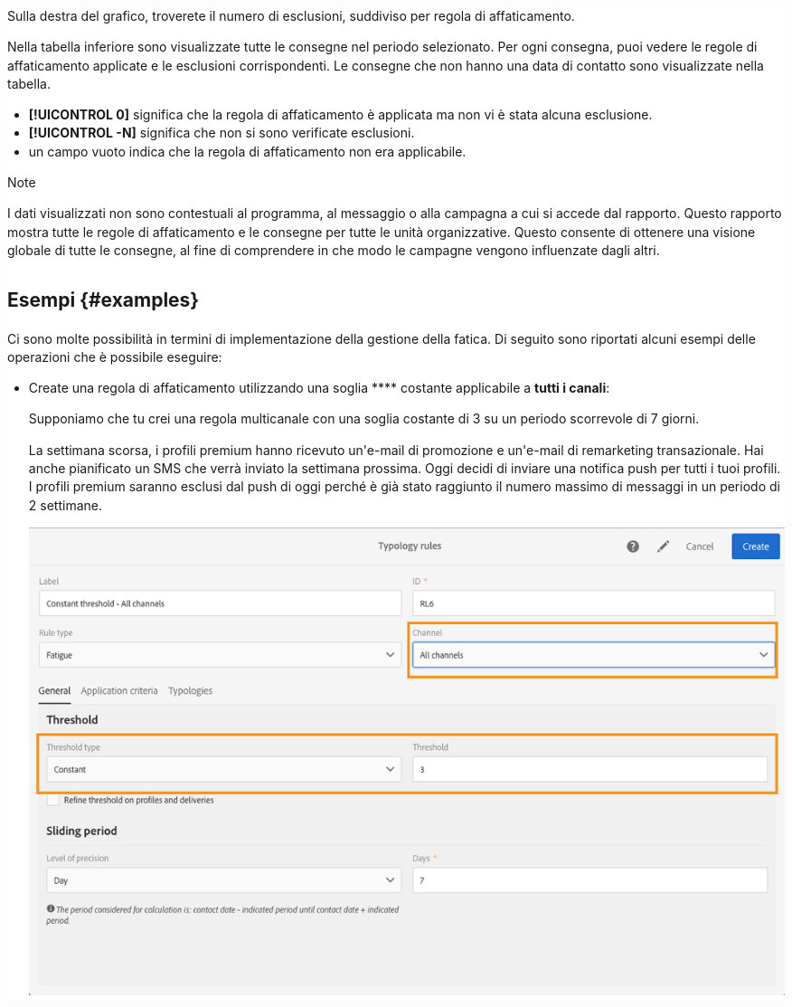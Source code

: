 Sulla destra del grafico, troverete il numero di esclusioni, suddiviso per regola di affaticamento.

Nella tabella inferiore sono visualizzate tutte le consegne nel periodo selezionato. Per ogni consegna, puoi vedere le regole di affaticamento applicate e le esclusioni corrispondenti. Le consegne che non hanno una data di contatto sono visualizzate nella tabella.

* **[!UICONTROL 0]** significa che la regola di affaticamento è applicata ma non vi è stata alcuna esclusione.
* **[!UICONTROL -N]** significa che non si sono verificate esclusioni.
* un campo vuoto indica che la regola di affaticamento non era applicabile.

>[!NOTE]
>
>I dati visualizzati non sono contestuali al programma, al messaggio o alla campagna a cui si accede dal rapporto. Questo rapporto mostra tutte le regole di affaticamento e le consegne per tutte le unità organizzative. Questo consente di ottenere una visione globale di tutte le consegne, al fine di comprendere in che modo le campagne vengono influenzate dagli altri.

## Esempi {#examples}

Ci sono molte possibilità in termini di implementazione della gestione della fatica. Di seguito sono riportati alcuni esempi delle operazioni che è possibile eseguire:

* Create una regola di affaticamento utilizzando una soglia **** costante applicabile a **tutti i canali**:

   Supponiamo che tu crei una regola multicanale con una soglia costante di 3 su un periodo scorrevole di 7 giorni.

   La settimana scorsa, i profili premium hanno ricevuto un&#39;e-mail di promozione e un&#39;e-mail di remarketing transazionale. Hai anche pianificato un SMS che verrà inviato la settimana prossima. Oggi decidi di inviare una notifica push per tutti i tuoi profili. I profili premium saranno esclusi dal push di oggi perché è già stato raggiunto il numero massimo di messaggi in un periodo di 2 settimane.

   ![](assets/fatigue23.png)
